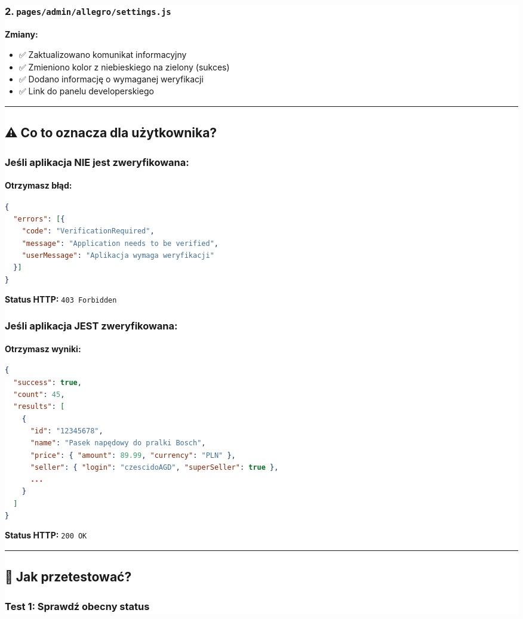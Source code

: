 ### 2. `pages/admin/allegro/settings.js`

**Zmiany:**
- ✅ Zaktualizowano komunikat informacyjny
- ✅ Zmieniono kolor z niebieskiego na zielony (sukces)
- ✅ Dodano informację o wymaganej weryfikacji
- ✅ Link do panelu developerskiego

---

## ⚠️ Co to oznacza dla użytkownika?

### Jeśli aplikacja NIE jest zweryfikowana:

**Otrzymasz błąd:**
```json
{
  "errors": [{
    "code": "VerificationRequired",
    "message": "Application needs to be verified",
    "userMessage": "Aplikacja wymaga weryfikacji"
  }]
}
```

**Status HTTP:** `403 Forbidden`

### Jeśli aplikacja JEST zweryfikowana:

**Otrzymasz wyniki:**
```json
{
  "success": true,
  "count": 45,
  "results": [
    {
      "id": "12345678",
      "name": "Pasek napędowy do pralki Bosch",
      "price": { "amount": 89.99, "currency": "PLN" },
      "seller": { "login": "czescidoAGD", "superSeller": true },
      ...
    }
  ]
}
```

**Status HTTP:** `200 OK`

---

## 🚀 Jak przetestować?

### Test 1: Sprawdź obecny status

